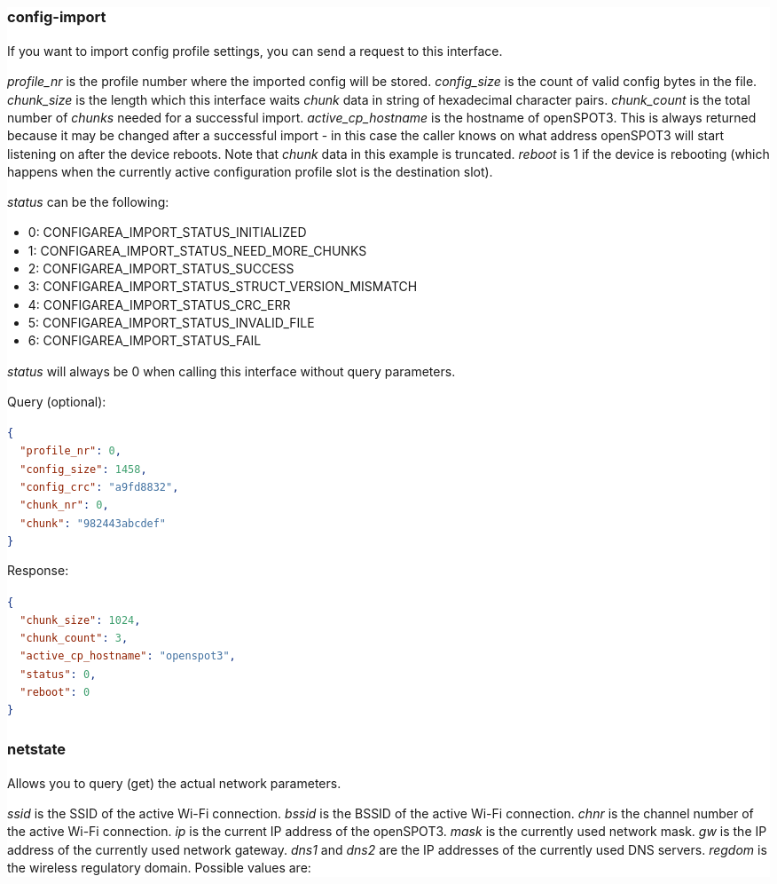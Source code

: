 ### config-import

If you want to import config profile settings, you can send a request to this
interface.

*profile_nr* is the profile number where the imported config will be stored.
*config_size* is the count of valid config bytes in the file.
*chunk_size* is the length which this interface waits *chunk* data in string
of hexadecimal character pairs.
*chunk_count* is the total number of *chunks* needed for a successful import.
*active_cp_hostname* is the hostname of openSPOT3. This is always returned
because it may be changed after a successful import - in this case the caller
knows on what address openSPOT3 will start listening on after the device
reboots. Note that *chunk* data in this example is truncated.
*reboot* is 1 if the device is rebooting (which happens when the currently
active configuration profile slot is the destination slot).

*status* can be the following:

- 0: CONFIGAREA_IMPORT_STATUS_INITIALIZED
- 1: CONFIGAREA_IMPORT_STATUS_NEED_MORE_CHUNKS
- 2: CONFIGAREA_IMPORT_STATUS_SUCCESS
- 3: CONFIGAREA_IMPORT_STATUS_STRUCT_VERSION_MISMATCH
- 4: CONFIGAREA_IMPORT_STATUS_CRC_ERR
- 5: CONFIGAREA_IMPORT_STATUS_INVALID_FILE
- 6: CONFIGAREA_IMPORT_STATUS_FAIL

*status* will always be 0 when calling this interface without query parameters.

Query (optional):
```json
{
  "profile_nr": 0,
  "config_size": 1458,
  "config_crc": "a9fd8832",
  "chunk_nr": 0,
  "chunk": "982443abcdef"
}
```
Response:
```json
{
  "chunk_size": 1024,
  "chunk_count": 3,
  "active_cp_hostname": "openspot3",
  "status": 0,
  "reboot": 0
}
```

### netstate

Allows you to query (get) the actual network parameters.

*ssid* is the SSID of the active Wi-Fi connection.
*bssid* is the BSSID of the active Wi-Fi connection.
*chnr* is the channel number of the active Wi-Fi connection.
*ip* is the current IP address of the openSPOT3.
*mask* is the currently used network mask.
*gw* is the IP address of the currently used network gateway.
*dns1* and *dns2* are the IP addresses of the currently used DNS servers.
*regdom* is the wireless regulatory domain. Possible values are:
